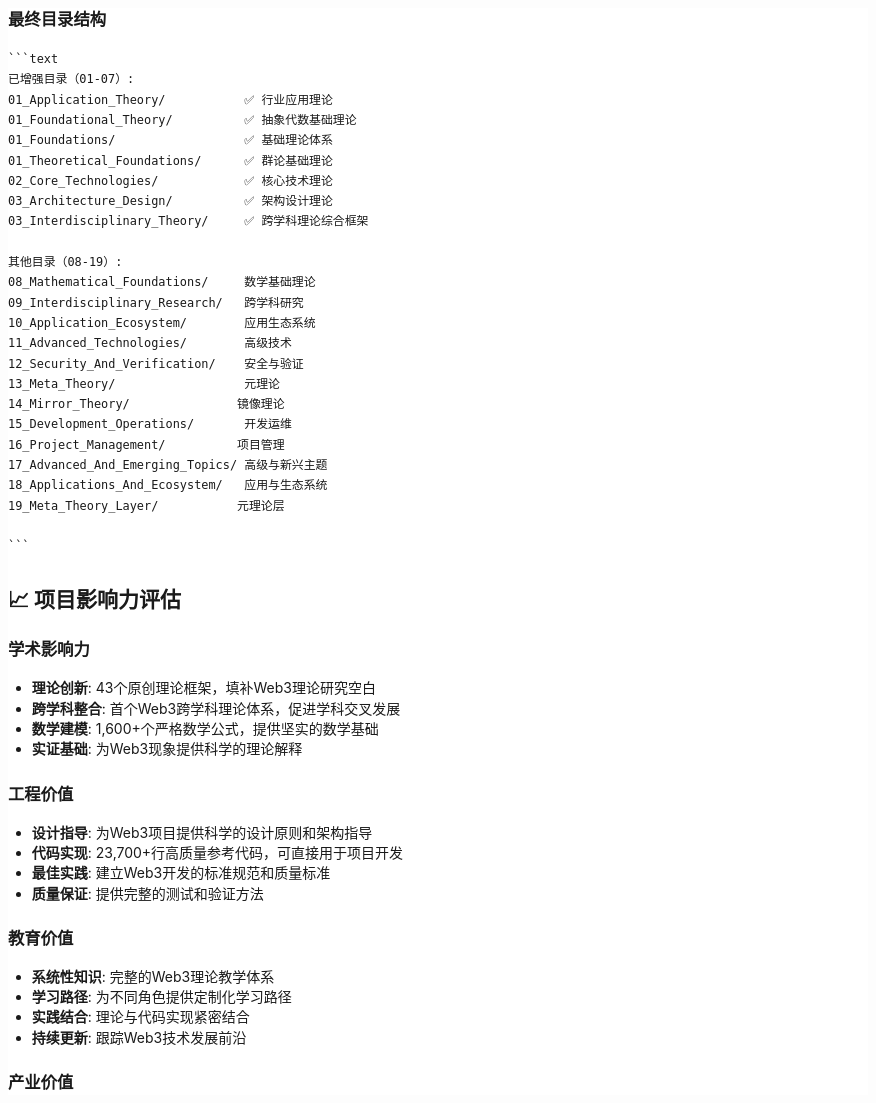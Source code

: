 ### 最终目录结构

    ```text
    已增强目录（01-07）:
    01_Application_Theory/           ✅ 行业应用理论
    01_Foundational_Theory/          ✅ 抽象代数基础理论  
    01_Foundations/                  ✅ 基础理论体系
    01_Theoretical_Foundations/      ✅ 群论基础理论
    02_Core_Technologies/            ✅ 核心技术理论
    03_Architecture_Design/          ✅ 架构设计理论
    03_Interdisciplinary_Theory/     ✅ 跨学科理论综合框架

    其他目录（08-19）:
    08_Mathematical_Foundations/     数学基础理论
    09_Interdisciplinary_Research/   跨学科研究
    10_Application_Ecosystem/        应用生态系统
    11_Advanced_Technologies/        高级技术
    12_Security_And_Verification/    安全与验证
    13_Meta_Theory/                  元理论
    14_Mirror_Theory/               镜像理论
    15_Development_Operations/       开发运维
    16_Project_Management/          项目管理
    17_Advanced_And_Emerging_Topics/ 高级与新兴主题
    18_Applications_And_Ecosystem/   应用与生态系统
    19_Meta_Theory_Layer/           元理论层

    ```

## 📈 项目影响力评估

### 学术影响力

- **理论创新**: 43个原创理论框架，填补Web3理论研究空白
- **跨学科整合**: 首个Web3跨学科理论体系，促进学科交叉发展
- **数学建模**: 1,600+个严格数学公式，提供坚实的数学基础
- **实证基础**: 为Web3现象提供科学的理论解释

### 工程价值

- **设计指导**: 为Web3项目提供科学的设计原则和架构指导
- **代码实现**: 23,700+行高质量参考代码，可直接用于项目开发
- **最佳实践**: 建立Web3开发的标准规范和质量标准
- **质量保证**: 提供完整的测试和验证方法

### 教育价值

- **系统性知识**: 完整的Web3理论教学体系
- **学习路径**: 为不同角色提供定制化学习路径
- **实践结合**: 理论与代码实现紧密结合
- **持续更新**: 跟踪Web3技术发展前沿

### 产业价值
